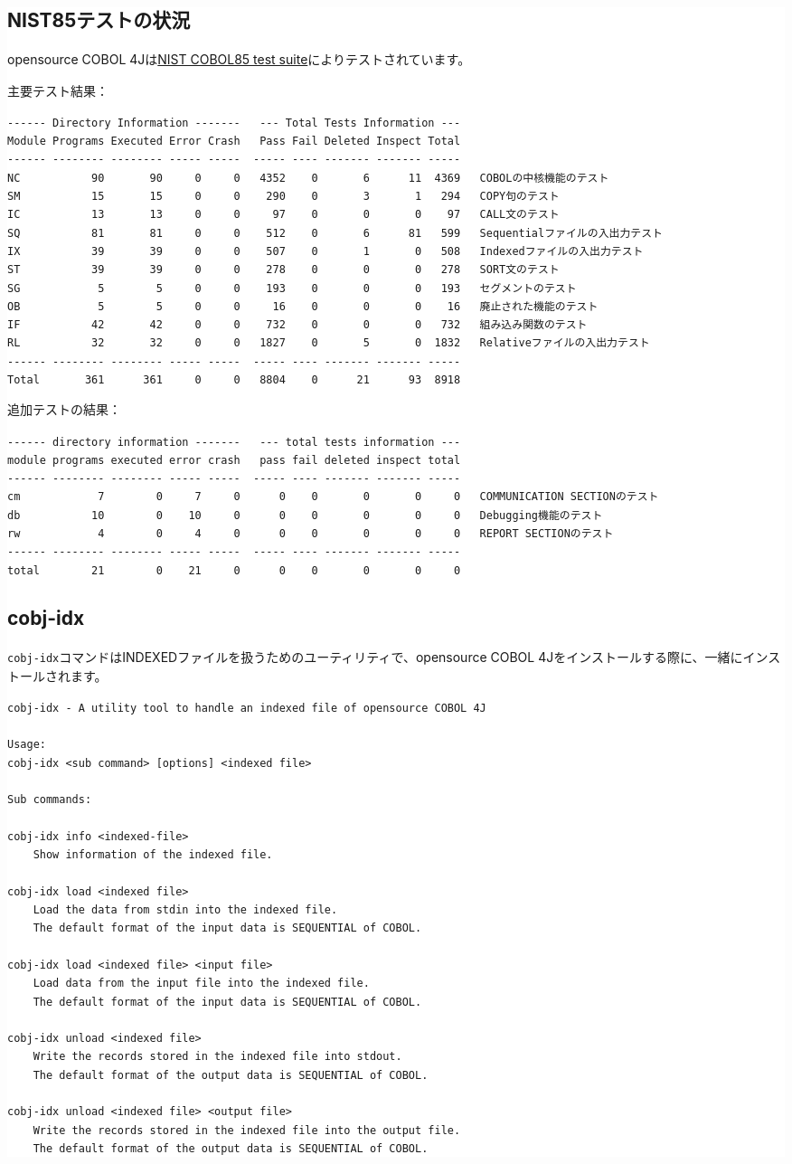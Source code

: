 ## NIST85テストの状況
opensource COBOL 4Jは[NIST COBOL85 test suite](https://www.itl.nist.gov/div897/ctg/cobol_form.htm)によりテストされています。

主要テスト結果：

```
------ Directory Information -------   --- Total Tests Information ---
Module Programs Executed Error Crash   Pass Fail Deleted Inspect Total
------ -------- -------- ----- -----  ----- ---- ------- ------- -----
NC           90       90     0     0   4352    0       6      11  4369   COBOLの中核機能のテスト
SM           15       15     0     0    290    0       3       1   294   COPY句のテスト
IC           13       13     0     0     97    0       0       0    97   CALL文のテスト
SQ           81       81     0     0    512    0       6      81   599   Sequentialファイルの入出力テスト
IX           39       39     0     0    507    0       1       0   508   Indexedファイルの入出力テスト
ST           39       39     0     0    278    0       0       0   278   SORT文のテスト
SG            5        5     0     0    193    0       0       0   193   セグメントのテスト
OB            5        5     0     0     16    0       0       0    16   廃止された機能のテスト
IF           42       42     0     0    732    0       0       0   732   組み込み関数のテスト
RL           32       32     0     0   1827    0       5       0  1832   Relativeファイルの入出力テスト
------ -------- -------- ----- -----  ----- ---- ------- ------- -----
Total       361      361     0     0   8804    0      21      93  8918
```

追加テストの結果：

```
------ directory information -------   --- total tests information ---
module programs executed error crash   pass fail deleted inspect total
------ -------- -------- ----- -----  ----- ---- ------- ------- -----
cm            7        0     7     0      0    0       0       0     0   COMMUNICATION SECTIONのテスト
db           10        0    10     0      0    0       0       0     0   Debugging機能のテスト
rw            4        0     4     0      0    0       0       0     0   REPORT SECTIONのテスト
------ -------- -------- ----- -----  ----- ---- ------- ------- -----
total        21        0    21     0      0    0       0       0     0
```
## cobj-idx
`cobj-idx`コマンドはINDEXEDファイルを扱うためのユーティリティで、opensource COBOL 4Jをインストールする際に、一緒にインストールされます。

```
cobj-idx - A utility tool to handle an indexed file of opensource COBOL 4J

Usage:
cobj-idx <sub command> [options] <indexed file>

Sub commands:

cobj-idx info <indexed-file>
    Show information of the indexed file.

cobj-idx load <indexed file>
    Load the data from stdin into the indexed file.
    The default format of the input data is SEQUENTIAL of COBOL.

cobj-idx load <indexed file> <input file>
    Load data from the input file into the indexed file.
    The default format of the input data is SEQUENTIAL of COBOL.

cobj-idx unload <indexed file>
    Write the records stored in the indexed file into stdout.
    The default format of the output data is SEQUENTIAL of COBOL.

cobj-idx unload <indexed file> <output file>
    Write the records stored in the indexed file into the output file.
    The default format of the output data is SEQUENTIAL of COBOL.
```